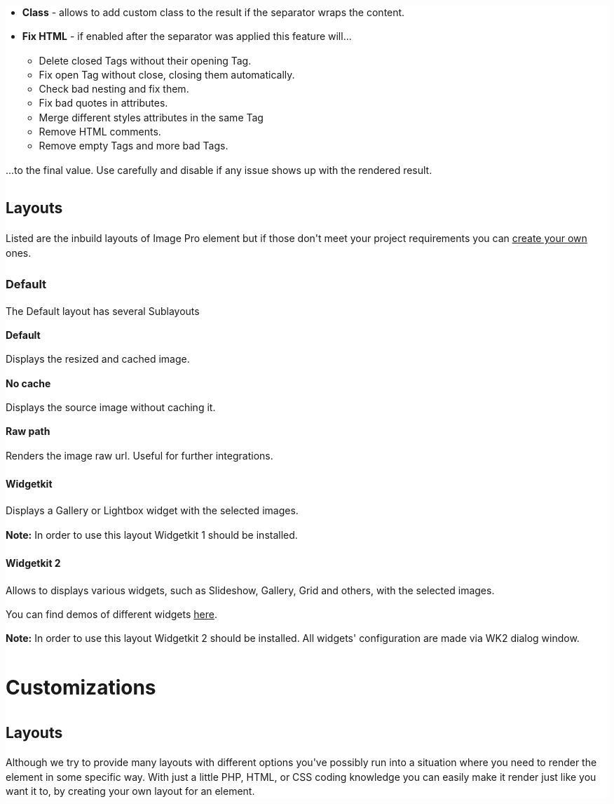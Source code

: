 * **Class** - allows to add custom class to the result if the separator wraps the content.
* **Fix HTML** - if enabled after the separator was applied this feature will...

  * Delete closed Tags without their opening Tag.
  * Fix open Tag without close, closing them automatically.
  * Check bad nesting and fix them.
  * Fix bad quotes in attributes.
  * Merge different styles attributes in the same Tag
  * Remove HTML comments.
  * Remove empty Tags and more bad Tags.

...to the final value. Use carefully and disable if any issue shows up with the rendered result.

Layouts
-------

Listed are the inbuild layouts of Image Pro element but if those don't meet your project requirements you can [create your own](#customizations-layouts) ones.

### Default

The Default layout has several Sublayouts

**Default**

Displays the resized and cached image.

**No cache**

Displays the source image without caching it.

**Raw path**

Renders the image raw url. Useful for further integrations.

#### Widgetkit

Displays a Gallery or Lightbox widget with the selected images.

**Note:** In order to use this layout Widgetkit 1 should be installed.

#### Widgetkit 2

Allows to displays various widgets, such as Slideshow, Gallery, Grid and others, with the selected images.

You can find demos of different widgets [here](http://yootheme.com/demo/widgetkit/joomla/#widgets). 

**Note:** In order to use this layout Widgetkit 2 should be installed. All widgets' configuration are made via WK2 dialog window.

Customizations
==============

Layouts
-------

Although we try to provide many layouts with different options you've possibly run into a situation where you need to render the element in some specific way. With just a little PHP, HTML, or CSS coding knowledge you can easily make it render just like you want it to, by creating your own layout for an element.
